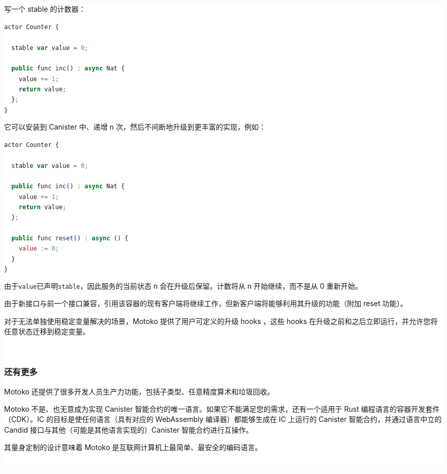 写一个 stable 的计数器：

```js
actor Counter {

  stable var value = 0;

  public func inc() : async Nat {
    value += 1;
    return value;
  };
}

```

它可以安装到 Canister 中、递增 n 次，然后不间断地升级到更丰富的实现，例如：

```js
actor Counter {

  stable var value = 0;

  public func inc() : async Nat {
    value += 1;
    return value;
  };

  public func reset() : async () {
    value := 0;
  }
}
```

由于`value`已声明`stable`，因此服务的当前状态 n 会在升级后保留。计数将从 n 开始继续，而不是从 0 重新开始。

由于新接口与前一个接口兼容，引用该容器的现有客户端将继续工作，但新客户端将能够利用其升级的功能（附加 reset 功能）。

对于无法单独使用稳定变量解决的场景，Motoko 提供了用户可定义的升级 hooks ，这些 hooks 在升级之前和之后立即运行，并允许您将任意状态迁移到稳定变量。

<br>

### 还有更多

Motoko 还提供了很多开发人员生产力功能，包括子类型、任意精度算术和垃圾回收。

Motoko 不是、也无意成为实现 Canister 智能合约的唯一语言。如果它不能满足您的需求，还有一个适用于 Rust 编程语言的容器开发套件（CDK）。IC 的目标是使任何语言（具有对应的 WebAssembly 编译器）都能够生成在 IC 上运行的 Canister 智能合约，并通过语言中立的 Candid 接口与其他（可能是其他语言实现的）Canister 智能合约进行互操作。

其量身定制的设计意味着 Motoko 是互联网计算机上最简单、最安全的编码语言。

<br>
